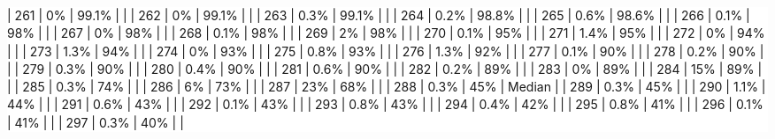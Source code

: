| 261 | 0% | 99.1% |  |
| 262 | 0% | 99.1% |  |
| 263 | 0.3% | 99.1% |  |
| 264 | 0.2% | 98.8% |  |
| 265 | 0.6% | 98.6% |  |
| 266 | 0.1% | 98% |  |
| 267 | 0% | 98% |  |
| 268 | 0.1% | 98% |  |
| 269 | 2% | 98% |  |
| 270 | 0.1% | 95% |  |
| 271 | 1.4% | 95% |  |
| 272 | 0% | 94% |  |
| 273 | 1.3% | 94% |  |
| 274 | 0% | 93% |  |
| 275 | 0.8% | 93% |  |
| 276 | 1.3% | 92% |  |
| 277 | 0.1% | 90% |  |
| 278 | 0.2% | 90% |  |
| 279 | 0.3% | 90% |  |
| 280 | 0.4% | 90% |  |
| 281 | 0.6% | 90% |  |
| 282 | 0.2% | 89% |  |
| 283 | 0% | 89% |  |
| 284 | 15% | 89% |  |
| 285 | 0.3% | 74% |  |
| 286 | 6% | 73% |  |
| 287 | 23% | 68% |  |
| 288 | 0.3% | 45% | Median |
| 289 | 0.3% | 45% |  |
| 290 | 1.1% | 44% |  |
| 291 | 0.6% | 43% |  |
| 292 | 0.1% | 43% |  |
| 293 | 0.8% | 43% |  |
| 294 | 0.4% | 42% |  |
| 295 | 0.8% | 41% |  |
| 296 | 0.1% | 41% |  |
| 297 | 0.3% | 40% |  |